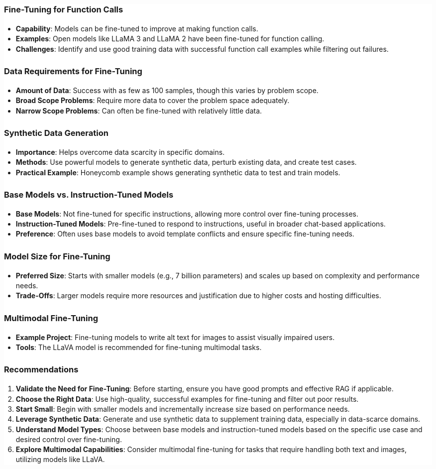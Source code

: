 ### Fine-Tuning for Function Calls

- **Capability**: Models can be fine-tuned to improve at making function calls.
- **Examples**: Open models like LLaMA 3 and LLaMA 2 have been fine-tuned for function calling.
- **Challenges**: Identify and use good training data with successful function call examples while filtering out failures.

### Data Requirements for Fine-Tuning

- **Amount of Data**: Success with as few as 100 samples, though this varies by problem scope.
- **Broad Scope Problems**: Require more data to cover the problem space adequately.
- **Narrow Scope Problems**: Can often be fine-tuned with relatively little data.

### Synthetic Data Generation

- **Importance**: Helps overcome data scarcity in specific domains.
- **Methods**: Use powerful models to generate synthetic data, perturb existing data, and create test cases.
- **Practical Example**: Honeycomb example shows generating synthetic data to test and train models.

### Base Models vs. Instruction-Tuned Models

- **Base Models**: Not fine-tuned for specific instructions, allowing more control over fine-tuning processes.
- **Instruction-Tuned Models**: Pre-fine-tuned to respond to instructions, useful in broader chat-based applications.
- **Preference**: Often uses base models to avoid template conflicts and ensure specific fine-tuning needs.

### Model Size for Fine-Tuning

- **Preferred Size**: Starts with smaller models (e.g., 7 billion parameters) and scales up based on complexity and performance needs.
- **Trade-Offs**: Larger models require more resources and justification due to higher costs and hosting difficulties.

### Multimodal Fine-Tuning

- **Example Project**: Fine-tuning models to write alt text for images to assist visually impaired users.
- **Tools**: The LLaVA model is recommended for fine-tuning multimodal tasks.

### Recommendations

1. **Validate the Need for Fine-Tuning**: Before starting, ensure you have good prompts and effective RAG if applicable.
2. **Choose the Right Data**: Use high-quality, successful examples for fine-tuning and filter out poor results.
3. **Start Small**: Begin with smaller models and incrementally increase size based on performance needs.
4. **Leverage Synthetic Data**: Generate and use synthetic data to supplement training data, especially in data-scarce domains.
5. **Understand Model Types**: Choose between base models and instruction-tuned models based on the specific use case and desired control over fine-tuning.
6. **Explore Multimodal Capabilities**: Consider multimodal fine-tuning for tasks that require handling both text and images, utilizing models like LLaVA.

